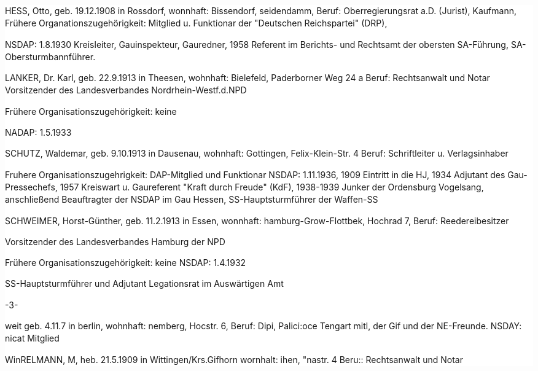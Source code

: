 HESS, Otto, geb. 19.12.1908 in Rossdorf,
wonnhaft: Bissendorf, seidendamm,
Beruf: Oberregierungsrat a.D. (Jurist), Kaufmann,
Frühere Organationszugehörigkeit:
Mitglied u. Funktionar der "Deutschen Reichspartei" (DRP),

NSDAP: 1.8.1930
Kreisleiter, Gauinspekteur, Gauredner,
1958 Referent im Berichts- und Rechtsamt der
obersten SA-Führung, SA-Obersturmbannführer.

LANKER, Dr. Karl, geb. 22.9.1913 in Theesen,
wohnhaft: Bielefeld, Paderborner Weg 24 a
Beruf: Rechtsanwalt und Notar
Vorsitzender des Landesverbandes Nordrhein-Westf.d.NPD

Frühere Organisationszugehörigkeit: keine

NADAP: 1.5.1933

SCHUTZ, Waldemar, geb. 9.10.1913 in Dausenau,
wohnhaft: Gottingen, Felix-Klein-Str. 4
Beruf: Schriftleiter u. Verlagsinhaber

Fruhere Organisationszugehrigkeit:
DAP-Mitglied und Funktionar
NSDAP: 1.11.1936,
1909 Eintritt in die HJ,
1934 Adjutant des Gau-Pressechefs,
1957 Kreiswart u. Gaureferent "Kraft durch
Freude" (KdF),
1938-1939 Junker der Ordensburg Vogelsang,
anschließend Beauftragter der NSDAP im Gau Hessen,
SS-Hauptsturmführer der Waffen-SS

SCHWEIMER, Horst-Günther, geb. 11.2.1913 in Essen,
wonnhaft: hamburg-Grow-Flottbek, Hochrad 7,
Beruf: Reedereibesitzer

Vorsitzender des Landesverbandes Hamburg der NPD

Frühere Organisationszugehörigkeit: keine
NSDAP: 1.4.1932

SS-Hauptsturmführer und Adjutant
Legationsrat im Auswärtigen Amt

-3-

weit
geb. 4.11.7 in berlin,
wohnhaft: nemberg, Hocstr. 6,
Beruf: Dipi, Palici:oce
Tengart mitl, der Gif und der NE-Freunde.
NSDAY: nicat Mitglied

WinRELMANN, M, heb. 21.5.1909 in Wittingen/Krs.Gifhorn
wornhalt: ihen, "nastr. 4
Beru:: Rechtsanwalt und Notar

